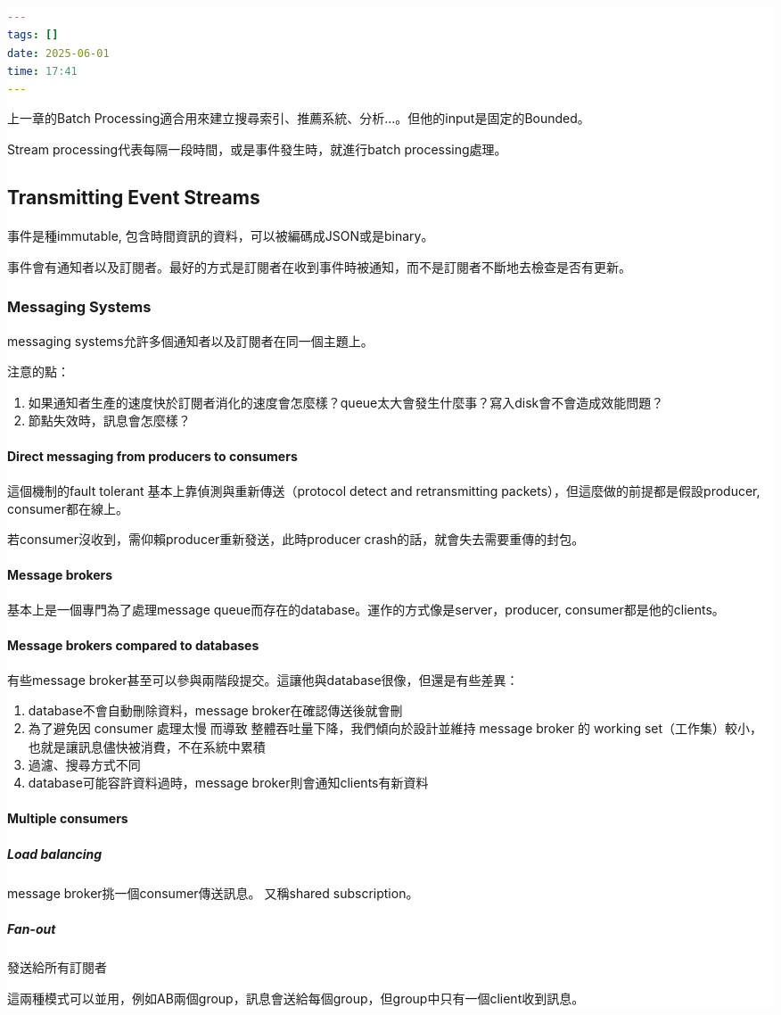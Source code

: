 ```yaml
---
tags: []
date: 2025-06-01
time: 17:41
---
```

上一章的Batch Processing適合用來建立搜尋索引、推薦系統、分析...。但他的input是固定的Bounded。

Stream processing代表每隔一段時間，或是事件發生時，就進行batch processing處理。

## Transmitting Event Streams

事件是種immutable, 包含時間資訊的資料，可以被編碼成JSON或是binary。

事件會有通知者以及訂閱者。最好的方式是訂閱者在收到事件時被通知，而不是訂閱者不斷地去檢查是否有更新。

### Messaging Systems

messaging systems允許多個通知者以及訂閱者在同一個主題上。

注意的點：
1. 如果通知者生產的速度快於訂閱者消化的速度會怎麼樣？queue太大會發生什麼事？寫入disk會不會造成效能問題？
2. 節點失效時，訊息會怎麼樣？

#### Direct messaging from producers to consumers
這個機制的fault tolerant 基本上靠偵測與重新傳送（protocol detect and retransmitting packets），但這麼做的前提都是假設producer, consumer都在線上。

若consumer沒收到，需仰賴producer重新發送，此時producer crash的話，就會失去需要重傳的封包。

#### Message brokers
基本上是一個專門為了處理message queue而存在的database。運作的方式像是server，producer, consumer都是他的clients。

#### Message brokers compared to databases
有些message broker甚至可以參與兩階段提交。這讓他與database很像，但還是有些差異：

1. database不會自動刪除資料，message broker在確認傳送後就會刪
2. 為了避免因 consumer 處理太慢 而導致 整體吞吐量下降，我們傾向於設計並維持 message broker 的 working set（工作集）較小，也就是讓訊息儘快被消費，不在系統中累積
3. 過濾、搜尋方式不同
4. database可能容許資料過時，message broker則會通知clients有新資料

#### Multiple consumers

##### Load balancing
message broker挑一個consumer傳送訊息。
又稱shared subscription。

##### Fan-out
發送給所有訂閱者

這兩種模式可以並用，例如AB兩個group，訊息會送給每個group，但group中只有一個client收到訊息。

